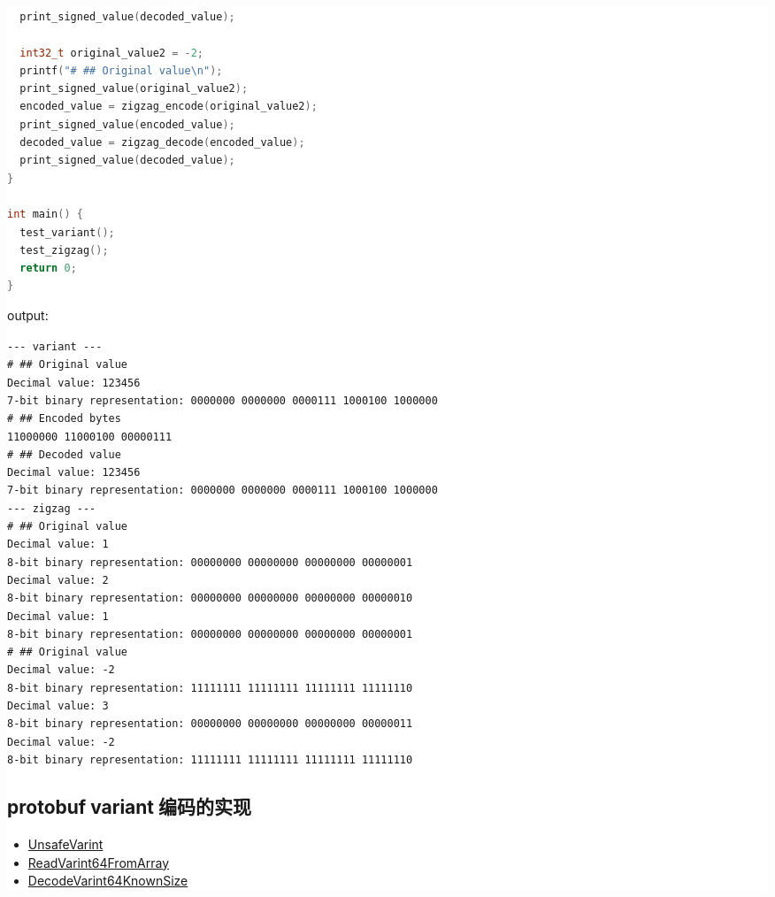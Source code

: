 ```c
  print_signed_value(decoded_value);

  int32_t original_value2 = -2;
  printf("# ## Original value\n");
  print_signed_value(original_value2);
  encoded_value = zigzag_encode(original_value2);
  print_signed_value(encoded_value);
  decoded_value = zigzag_decode(encoded_value);
  print_signed_value(decoded_value);
}

int main() {
  test_variant();
  test_zigzag();
  return 0;
}

```

output:

```
--- variant ---
# ## Original value
Decimal value: 123456
7-bit binary representation: 0000000 0000000 0000111 1000100 1000000 
# ## Encoded bytes
11000000 11000100 00000111 
# ## Decoded value
Decimal value: 123456
7-bit binary representation: 0000000 0000000 0000111 1000100 1000000 
--- zigzag ---
# ## Original value
Decimal value: 1
8-bit binary representation: 00000000 00000000 00000000 00000001 
Decimal value: 2
8-bit binary representation: 00000000 00000000 00000000 00000010 
Decimal value: 1
8-bit binary representation: 00000000 00000000 00000000 00000001 
# ## Original value
Decimal value: -2
8-bit binary representation: 11111111 11111111 11111111 11111110 
Decimal value: 3
8-bit binary representation: 00000000 00000000 00000000 00000011 
Decimal value: -2
8-bit binary representation: 11111111 11111111 11111111 11111110 
```

## protobuf variant 编码的实现

-   [UnsafeVarint](https://github.com/protocolbuffers/protobuf/blob/769305467a58fc0a8bee1a14fc9e605f6534c8b2/src/google/protobuf/io/coded_stream.h#L898)
-   [ReadVarint64FromArray](https://github.com/protocolbuffers/protobuf/blob/769305467a58fc0a8bee1a14fc9e605f6534c8b2/src/google/protobuf/io/coded_stream.cc#L468)
-   [DecodeVarint64KnownSize](https://github.com/protocolbuffers/protobuf/blob/769305467a58fc0a8bee1a14fc9e605f6534c8b2/src/google/protobuf/io/coded_stream.cc#L407)
